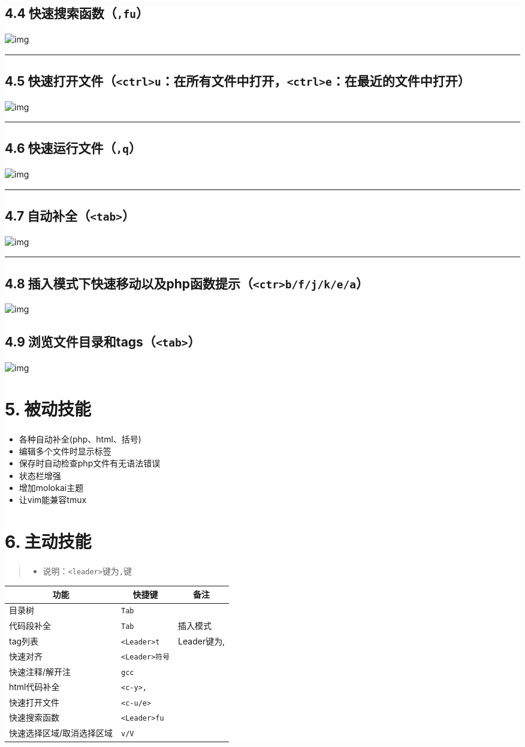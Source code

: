 
## 4.4 快速搜索函数（`,fu`）
![img](https://img-blog.csdnimg.cn/img_convert/8426f5a079631fd1304798de13bd2f86.gif)

---

## 4.5 快速打开文件（`<ctrl>u`：在所有文件中打开，`<ctrl>e`：在最近的文件中打开）
![img](https://img-blog.csdnimg.cn/img_convert/04a5ae0e4193a2aa903cd07c00a22b70.gif)

---

## 4.6 快速运行文件（`,q`）
![img](https://img-blog.csdnimg.cn/img_convert/04c71ca601c18ab77a441615c941a284.gif)

---

## 4.7 自动补全（`<tab>`）
![img](https://img-blog.csdnimg.cn/img_convert/4fe8ec590b6dbc2bed64d8e561e1cf0b.gif)

---

## 4.8 插入模式下快速移动以及php函数提示（`<ctr>b/f/j/k/e/a`）
![img](https://img-blog.csdnimg.cn/img_convert/68521770ae4b2b4ae7ba219038651792.gif)

## 4.9 浏览文件目录和tags（`<tab>`）
![img](https://img-blog.csdnimg.cn/img_convert/a29894b409c3fecf5ef5ebb6218919d8.gif)
# 5. 被动技能
- 各种自动补全(php、html、括号)
- 编辑多个文件时显示标签
- 保存时自动检查php文件有无语法错误
- 状态栏增强
- 增加molokai主题
- 让vim能兼容tmux

# 6. 主动技能

>- 说明：`<leader>`键为`,`键

| 功能                        | 快捷键                                    | 备注           |
| --------------------------- | ----------------------------------------- | -------------- |
| 目录树                      | `Tab`                                     |                |
| 代码段补全                  | `Tab`                                     | 插入模式       |
| tag列表                     | `<Leader>t`                               | Leader键为,    |
| 快速对齐                    | `<Leader>符号`                            |                |
| 快速注释/解开注             | `gcc`                                     |                |
| html代码补全                | `<c-y>,`                                  |                |
| 快速打开文件                | `<c-u/e>`                               |                |
| 快速搜索函数                | `<Leader>fu`                              |                |
| 快速选择区域/取消选择区域   | `v/V`                                     |                |